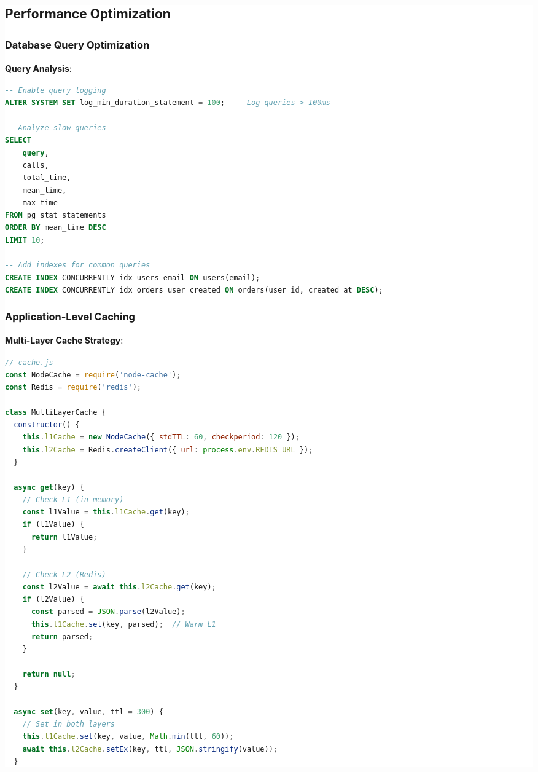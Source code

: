 
## Performance Optimization

### Database Query Optimization

**Query Analysis**:
```sql
-- Enable query logging
ALTER SYSTEM SET log_min_duration_statement = 100;  -- Log queries > 100ms

-- Analyze slow queries
SELECT
    query,
    calls,
    total_time,
    mean_time,
    max_time
FROM pg_stat_statements
ORDER BY mean_time DESC
LIMIT 10;

-- Add indexes for common queries
CREATE INDEX CONCURRENTLY idx_users_email ON users(email);
CREATE INDEX CONCURRENTLY idx_orders_user_created ON orders(user_id, created_at DESC);
```

### Application-Level Caching

**Multi-Layer Cache Strategy**:
```javascript
// cache.js
const NodeCache = require('node-cache');
const Redis = require('redis');

class MultiLayerCache {
  constructor() {
    this.l1Cache = new NodeCache({ stdTTL: 60, checkperiod: 120 });
    this.l2Cache = Redis.createClient({ url: process.env.REDIS_URL });
  }

  async get(key) {
    // Check L1 (in-memory)
    const l1Value = this.l1Cache.get(key);
    if (l1Value) {
      return l1Value;
    }

    // Check L2 (Redis)
    const l2Value = await this.l2Cache.get(key);
    if (l2Value) {
      const parsed = JSON.parse(l2Value);
      this.l1Cache.set(key, parsed);  // Warm L1
      return parsed;
    }

    return null;
  }

  async set(key, value, ttl = 300) {
    // Set in both layers
    this.l1Cache.set(key, value, Math.min(ttl, 60));
    await this.l2Cache.setEx(key, ttl, JSON.stringify(value));
  }

```